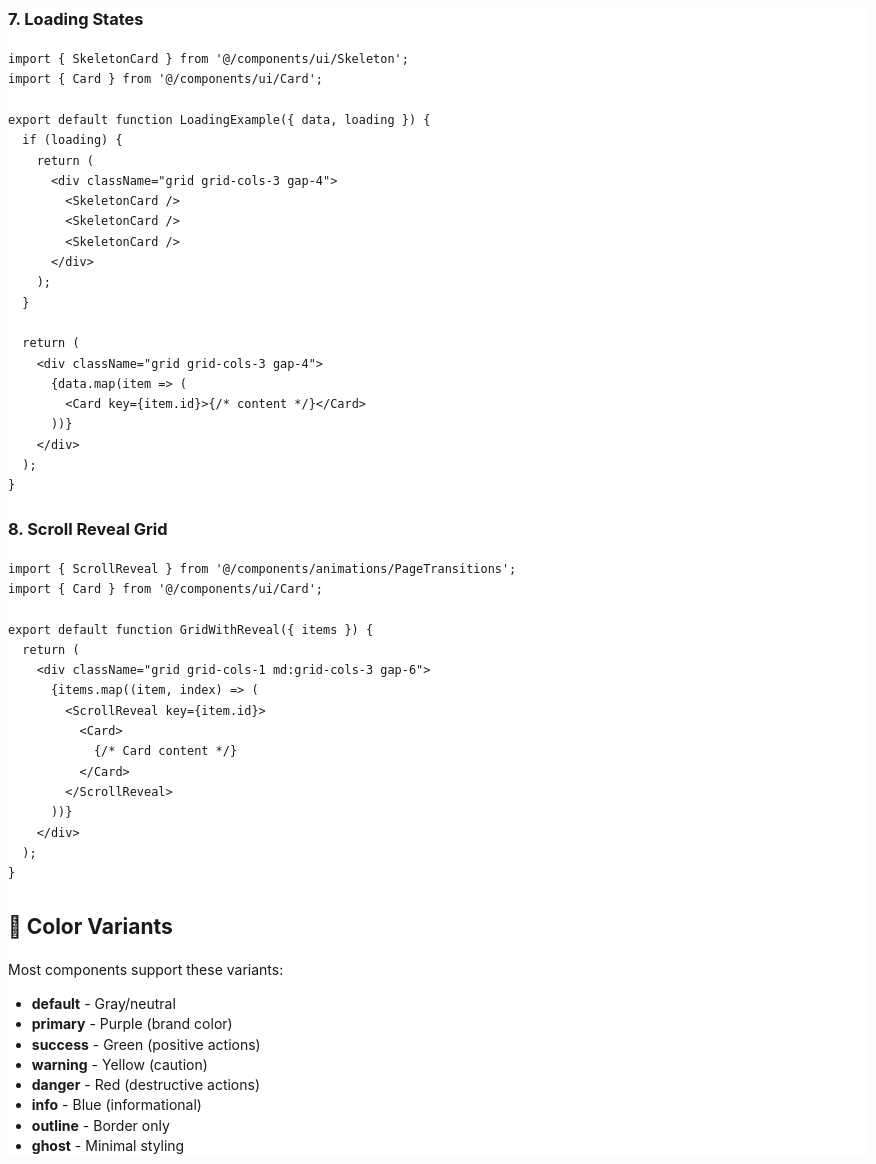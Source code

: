 ### 7. Loading States
```tsx
import { SkeletonCard } from '@/components/ui/Skeleton';
import { Card } from '@/components/ui/Card';

export default function LoadingExample({ data, loading }) {
  if (loading) {
    return (
      <div className="grid grid-cols-3 gap-4">
        <SkeletonCard />
        <SkeletonCard />
        <SkeletonCard />
      </div>
    );
  }

  return (
    <div className="grid grid-cols-3 gap-4">
      {data.map(item => (
        <Card key={item.id}>{/* content */}</Card>
      ))}
    </div>
  );
}
```

### 8. Scroll Reveal Grid
```tsx
import { ScrollReveal } from '@/components/animations/PageTransitions';
import { Card } from '@/components/ui/Card';

export default function GridWithReveal({ items }) {
  return (
    <div className="grid grid-cols-1 md:grid-cols-3 gap-6">
      {items.map((item, index) => (
        <ScrollReveal key={item.id}>
          <Card>
            {/* Card content */}
          </Card>
        </ScrollReveal>
      ))}
    </div>
  );
}
```

## 🎨 Color Variants

Most components support these variants:
- **default** - Gray/neutral
- **primary** - Purple (brand color)
- **success** - Green (positive actions)
- **warning** - Yellow (caution)
- **danger** - Red (destructive actions)
- **info** - Blue (informational)
- **outline** - Border only
- **ghost** - Minimal styling
